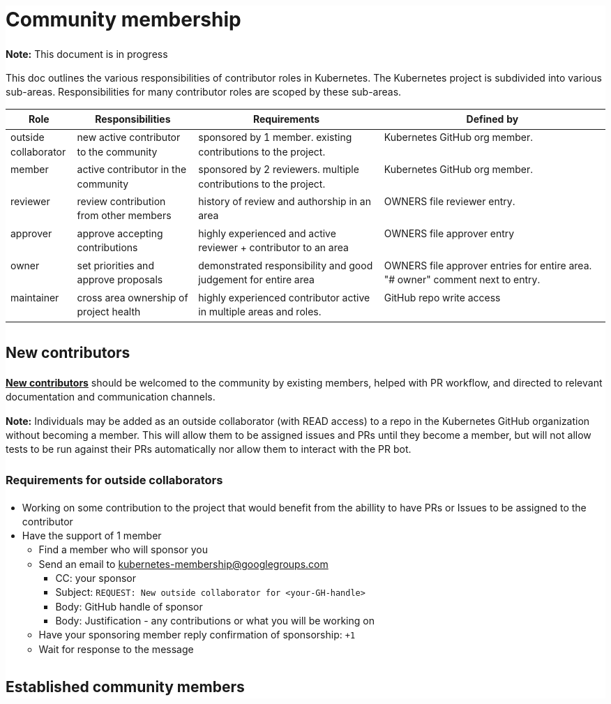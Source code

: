 # Community membership

**Note:** This document is in progress

This doc outlines the various responsibilities of contributor roles in Kubernetes.  The Kubernetes
project is subdivided into various sub-areas.  Responsibilities for many contributor roles are
scoped by these sub-areas.

| Role | Responsibilities | Requirements | Defined by |
| -----| ---------------- | ------------ | -------|
| outside collaborator | new active contributor to the community | sponsored by 1 member.  existing contributions to the project. | Kubernetes GitHub org member. |
| member | active contributor in the community | sponsored by 2 reviewers.  multiple contributions to the project. | Kubernetes GitHub org member. |
| reviewer | review contribution from other members | history of review and authorship in an area | OWNERS file reviewer entry. |
| approver | approve accepting contributions | highly experienced and active reviewer + contributor to an area | OWNERS file approver entry|
| owner | set priorities and approve proposals | demonstrated responsibility and good judgement for entire area | OWNERS file approver entries for entire area.  "# owner" comment next to entry. |
| maintainer | cross area ownership of project health | highly experienced contributor active in multiple areas and roles. | GitHub repo write access |

## New contributors

[**New contributors**](https://github.com/kubernetes/contrib/issues/1090) should be welcomed to the community
by existing members, helped with PR workflow, and directed to relevant documentation and communication channels.

**Note:** Individuals may be added as an outside collaborator (with READ access) to a repo in the Kubernetes GitHub
organization without becoming a member.  This will allow them to be assigned issues and PRs until they become a member,
but will not allow tests to be run against their PRs automatically nor allow them to interact with the PR bot.

### Requirements for outside collaborators

- Working on some contribution to the project that would benefit from
  the abillity to have PRs or Issues to be assigned to the contributor
- Have the support of 1 member
  - Find a member who will sponsor you
  - Send an email to kubernetes-membership@googlegroups.com
    - CC: your sponsor
    - Subject: `REQUEST: New outside collaborator for <your-GH-handle>`
    - Body: GitHub handle of sponsor
    - Body: Justification - any contributions or what you will be working on
  - Have your sponsoring member reply confirmation of sponsorship: `+1`
  - Wait for response to the message

## Established community members
